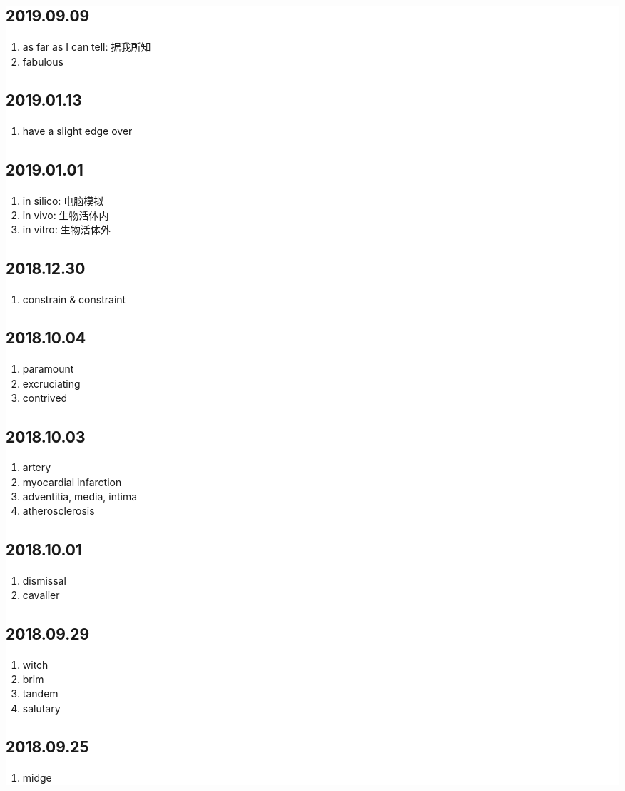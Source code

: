 ## 2019.09.09

1. as far as I can tell: 据我所知
2. fabulous

## 2019.01.13

1. have a slight edge over

## 2019.01.01

1. in silico: 电脑模拟
2. in vivo: 生物活体内
3. in vitro: 生物活体外


## 2018.12.30

1. constrain & constraint


## 2018.10.04

1. paramount
2. excruciating
3. contrived

## 2018.10.03

1. artery
2. myocardial infarction
3. adventitia, media, intima
4. atherosclerosis


## 2018.10.01

1. dismissal
2. cavalier

## 2018.09.29

1. witch
2. brim
3. tandem
4. salutary

## 2018.09.25

1. midge
